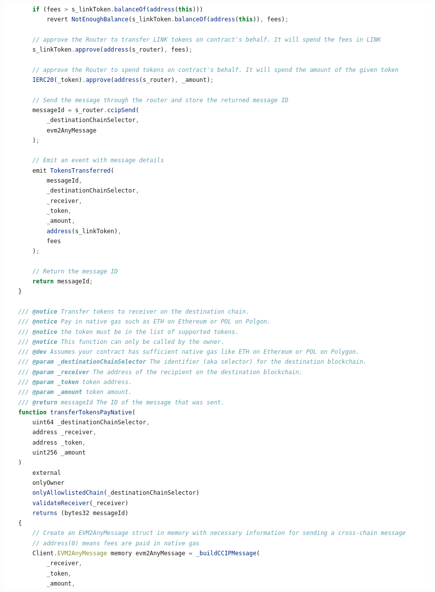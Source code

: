 ```ts
        if (fees > s_linkToken.balanceOf(address(this)))
            revert NotEnoughBalance(s_linkToken.balanceOf(address(this)), fees);

        // approve the Router to transfer LINK tokens on contract's behalf. It will spend the fees in LINK
        s_linkToken.approve(address(s_router), fees);

        // approve the Router to spend tokens on contract's behalf. It will spend the amount of the given token
        IERC20(_token).approve(address(s_router), _amount);

        // Send the message through the router and store the returned message ID
        messageId = s_router.ccipSend(
            _destinationChainSelector,
            evm2AnyMessage
        );

        // Emit an event with message details
        emit TokensTransferred(
            messageId,
            _destinationChainSelector,
            _receiver,
            _token,
            _amount,
            address(s_linkToken),
            fees
        );

        // Return the message ID
        return messageId;
    }

    /// @notice Transfer tokens to receiver on the destination chain.
    /// @notice Pay in native gas such as ETH on Ethereum or POL on Polgon.
    /// @notice the token must be in the list of supported tokens.
    /// @notice This function can only be called by the owner.
    /// @dev Assumes your contract has sufficient native gas like ETH on Ethereum or POL on Polygon.
    /// @param _destinationChainSelector The identifier (aka selector) for the destination blockchain.
    /// @param _receiver The address of the recipient on the destination blockchain.
    /// @param _token token address.
    /// @param _amount token amount.
    /// @return messageId The ID of the message that was sent.
    function transferTokensPayNative(
        uint64 _destinationChainSelector,
        address _receiver,
        address _token,
        uint256 _amount
    )
        external
        onlyOwner
        onlyAllowlistedChain(_destinationChainSelector)
        validateReceiver(_receiver)
        returns (bytes32 messageId)
    {
        // Create an EVM2AnyMessage struct in memory with necessary information for sending a cross-chain message
        // address(0) means fees are paid in native gas
        Client.EVM2AnyMessage memory evm2AnyMessage = _buildCCIPMessage(
            _receiver,
            _token,
            _amount,
```
